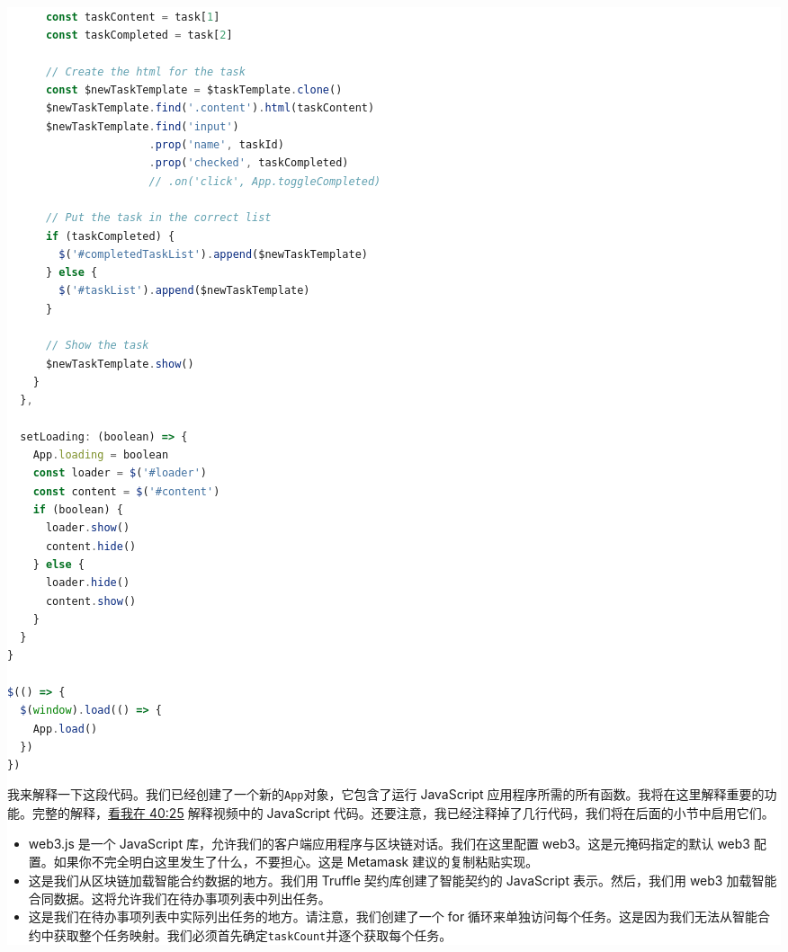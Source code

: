 ```js
      const taskContent = task[1]
      const taskCompleted = task[2]

      // Create the html for the task
      const $newTaskTemplate = $taskTemplate.clone()
      $newTaskTemplate.find('.content').html(taskContent)
      $newTaskTemplate.find('input')
                      .prop('name', taskId)
                      .prop('checked', taskCompleted)
                      // .on('click', App.toggleCompleted)

      // Put the task in the correct list
      if (taskCompleted) {
        $('#completedTaskList').append($newTaskTemplate)
      } else {
        $('#taskList').append($newTaskTemplate)
      }

      // Show the task
      $newTaskTemplate.show()
    }
  },

  setLoading: (boolean) => {
    App.loading = boolean
    const loader = $('#loader')
    const content = $('#content')
    if (boolean) {
      loader.show()
      content.hide()
    } else {
      loader.hide()
      content.show()
    }
  }
}

$(() => {
  $(window).load(() => {
    App.load()
  })
})
```

我来解释一下这段代码。我们已经创建了一个新的`App`对象，它包含了运行 JavaScript 应用程序所需的所有函数。我将在这里解释重要的功能。完整的解释，[看我在 40:25](https://youtu.be/rzvk2kdjr2I?t=40m25s) 解释视频中的 JavaScript 代码。还要注意，我已经注释掉了几行代码，我们将在后面的小节中启用它们。

*   web3.js 是一个 JavaScript 库，允许我们的客户端应用程序与区块链对话。我们在这里配置 web3。这是元掩码指定的默认 web3 配置。如果你不完全明白这里发生了什么，不要担心。这是 Metamask 建议的复制粘贴实现。
*   这是我们从区块链加载智能合约数据的地方。我们用 Truffle 契约库创建了智能契约的 JavaScript 表示。然后，我们用 web3 加载智能合同数据。这将允许我们在待办事项列表中列出任务。
*   这是我们在待办事项列表中实际列出任务的地方。请注意，我们创建了一个 for 循环来单独访问每个任务。这是因为我们无法从智能合约中获取整个任务映射。我们必须首先确定`taskCount`并逐个获取每个任务。
